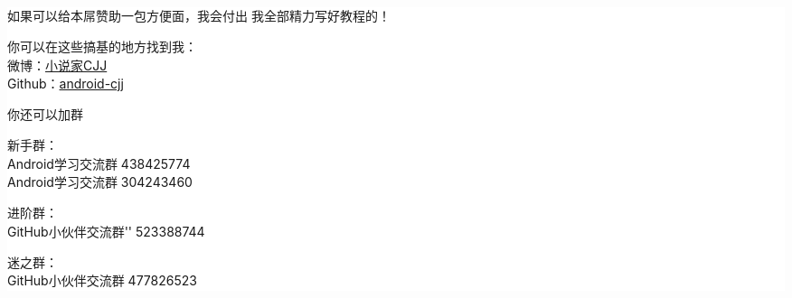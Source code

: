 如果可以给本屌赞助一包方便面，我会付出 我全部精力写好教程的！

你可以在这些搞基的地方找到我：<br/>
微博：[小说家CJJ](http://weibo.com/chenjijun2011)<br/>
Github：[android-cjj](https://github.com/android-cjj)<br/>

你还可以加群

新手群：<br/>
Android学习交流群 438425774<br/>
Android学习交流群 304243460

进阶群：<br/>
GitHub小伙伴交流群'' 523388744

迷之群：<br/>
GitHub小伙伴交流群 477826523

